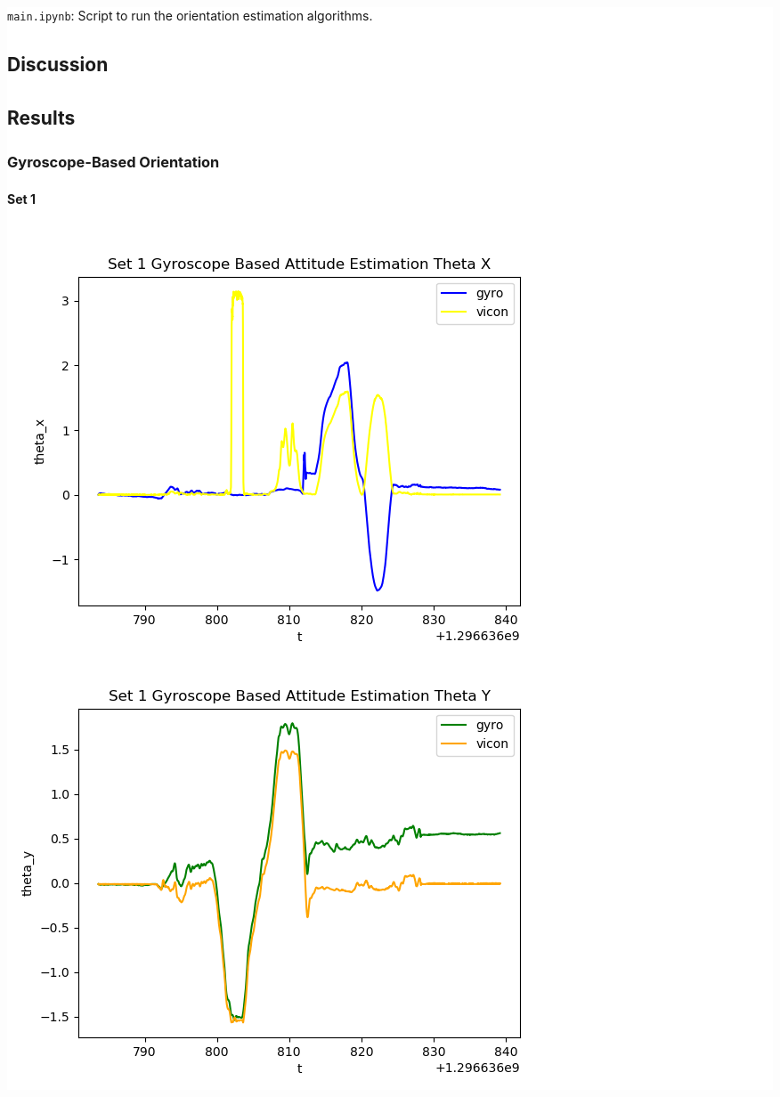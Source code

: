 `main.ipynb`: Script to run the orientation estimation algorithms.

## Discussion


## Results

### Gyroscope-Based Orientation


#### Set 1

![s1-x](./Results/Phase%201/Set%201/gyro_theta_x.png)
![s1-y](./Results/Phase%201/Set%201/gyro_theta_y.png)